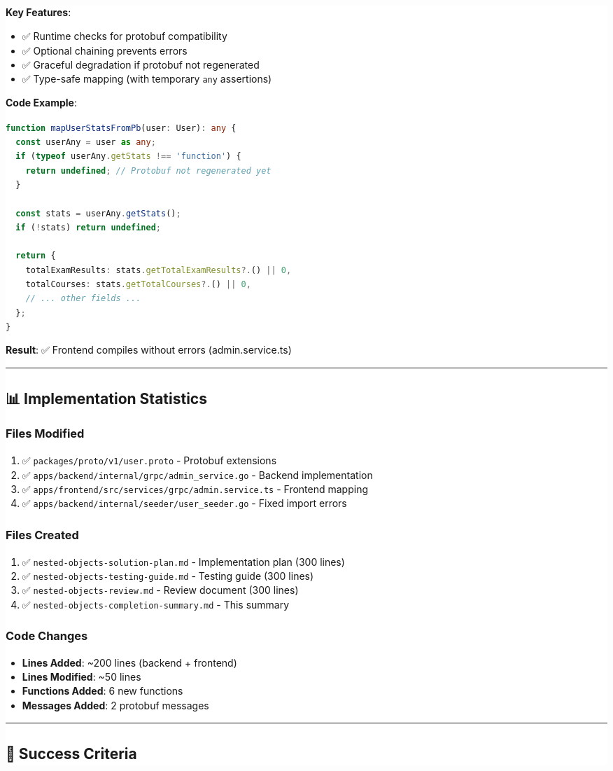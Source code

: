 **Key Features**:
- ✅ Runtime checks for protobuf compatibility
- ✅ Optional chaining prevents errors
- ✅ Graceful degradation if protobuf not regenerated
- ✅ Type-safe mapping (with temporary `any` assertions)

**Code Example**:
```typescript
function mapUserStatsFromPb(user: User): any {
  const userAny = user as any;
  if (typeof userAny.getStats !== 'function') {
    return undefined; // Protobuf not regenerated yet
  }
  
  const stats = userAny.getStats();
  if (!stats) return undefined;
  
  return {
    totalExamResults: stats.getTotalExamResults?.() || 0,
    totalCourses: stats.getTotalCourses?.() || 0,
    // ... other fields ...
  };
}
```

**Result**: ✅ Frontend compiles without errors (admin.service.ts)

---

## 📊 Implementation Statistics

### Files Modified
1. ✅ `packages/proto/v1/user.proto` - Protobuf extensions
2. ✅ `apps/backend/internal/grpc/admin_service.go` - Backend implementation
3. ✅ `apps/frontend/src/services/grpc/admin.service.ts` - Frontend mapping
4. ✅ `apps/backend/internal/seeder/user_seeder.go` - Fixed import errors

### Files Created
1. ✅ `nested-objects-solution-plan.md` - Implementation plan (300 lines)
2. ✅ `nested-objects-testing-guide.md` - Testing guide (300 lines)
3. ✅ `nested-objects-review.md` - Review document (300 lines)
4. ✅ `nested-objects-completion-summary.md` - This summary

### Code Changes
- **Lines Added**: ~200 lines (backend + frontend)
- **Lines Modified**: ~50 lines
- **Functions Added**: 6 new functions
- **Messages Added**: 2 protobuf messages

---

## 🎯 Success Criteria
